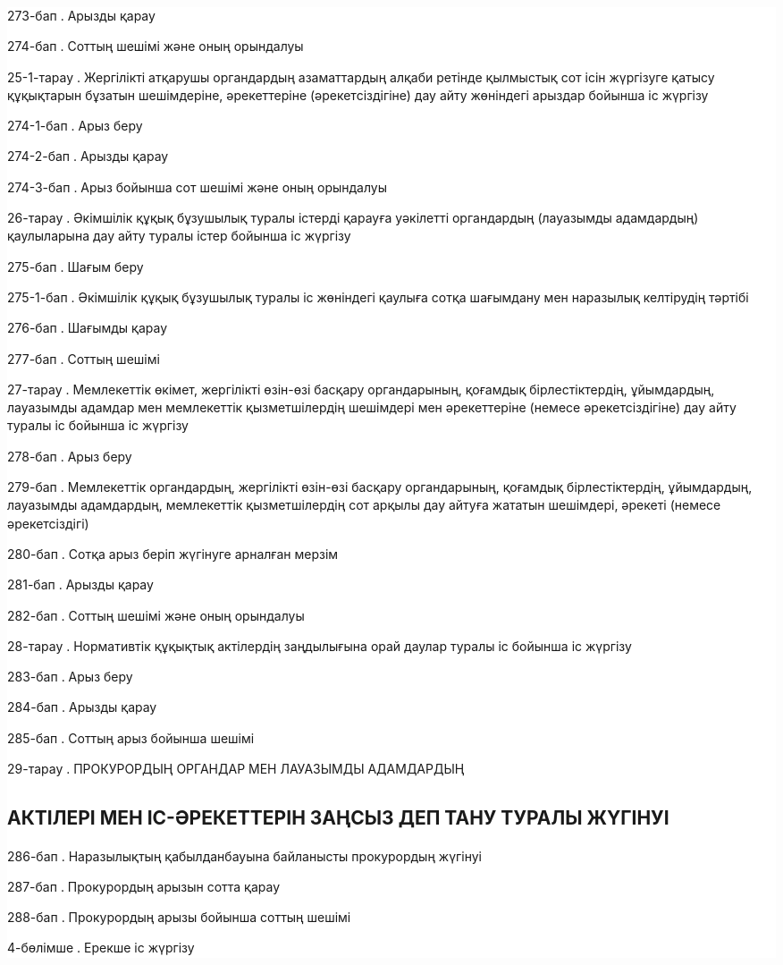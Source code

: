 273-бап . Арызды қарау

274-бап . Соттың шешімі және оның орындалуы

25-1-тарау . Жергiліктi атқарушы органдардың азаматтардың алқаби ретiнде қылмыстық сот iсiн жүргiзуге қатысу құқықтарын бұзатын шешiмдеріне, әрекеттерiне (әрекетсiздігіне) дау айту жөніндегi арыздар бойынша iс жүргiзу

274-1-бап . Арыз беру

274-2-бап . Арызды қарау

274-3-бап . Арыз бойынша сот шешiмi және оның орындалуы

26-тарау . Әкімшілік құқық бұзушылық туралы істерді қарауға уәкілетті органдардың (лауазымды адамдардың) қаулыларына дау айту туралы істер бойынша іс жүргізу

275-бап . Шағым беру

275-1-бап . Әкiмшiлiк құқық бұзушылық туралы iс жөнiндегi қаулыға сотқа шағымдану мен наразылық келтiрудiң тәртiбi

276-бап . Шағымды қарау

277-бап . Соттың шешімі

27-тарау . Мемлекеттік өкімет, жергілікті өзін-өзі басқару органдарының, қоғамдық бірлестіктердің, ұйымдардың, лауазымды адамдар мен мемлекеттік қызметшілердің шешімдері мен әрекеттеріне (немесе әрекетсіздігіне) дау айту туралы іс бойынша іс жүргізу

278-бап . Арыз беру

279-бап . Мемлекеттік органдардың, жергілікті өзін-өзі басқару органдарының, қоғамдық бірлестіктердің, ұйымдардың, лауазымды адамдардың, мемлекеттік қызметшілердің сот арқылы дау айтуға жататын шешімдері, әрекеті (немесе әрекетсіздігі)

280-бап . Сотқа арыз беріп жүгінуге арналған мерзім

281-бап . Арызды қарау

282-бап . Соттың шешімі және оның орындалуы

28-тарау . Нормативтік құқықтық актілердің заңдылығына орай даулар туралы іс бойынша іс жүргізу

283-бап . Арыз беру

284-бап . Арызды қарау

285-бап . Соттың арыз бойынша шешімі

29-тарау . ПРОКУРОРДЫҢ ОРГАНДАР МЕН ЛАУАЗЫМДЫ АДАМДАРДЫҢ

## АКТIЛЕРI МЕН IС-ӘРЕКЕТТЕРIН ЗАҢСЫЗ ДЕП ТАНУ ТУРАЛЫ ЖYГIНУІ

286-бап . Наразылықтың қабылданбауына байланысты прокурордың жүгінуі

287-бап . Прокурордың арызын сотта қарау

288-бап . Прокурордың арызы бойынша соттың шешімі

4-бөлімше . Ерекше іс жүргізу
